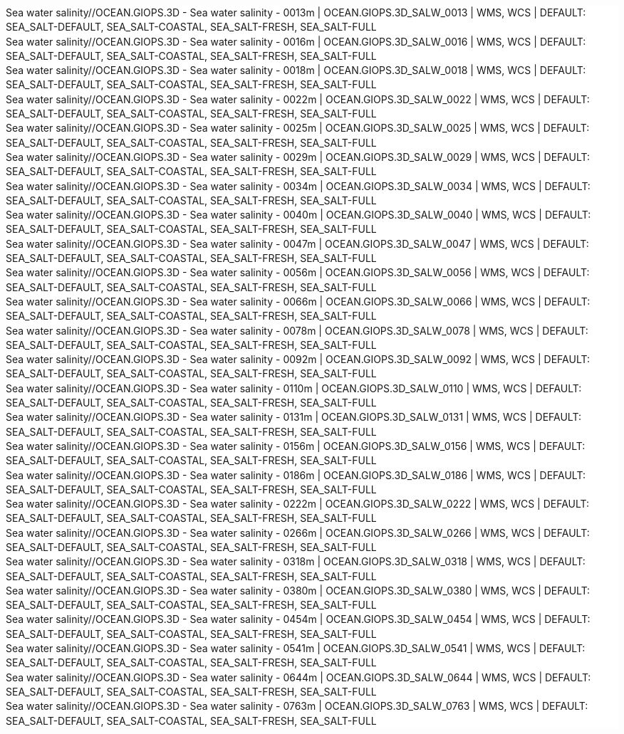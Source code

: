 Sea water salinity//OCEAN.GIOPS.3D - Sea water salinity - 0013m    | OCEAN.GIOPS.3D_SALW_0013 | WMS, WCS     | DEFAULT: SEA_SALT-DEFAULT, SEA_SALT-COASTAL, SEA_SALT-FRESH, SEA_SALT-FULL                                                    
Sea water salinity//OCEAN.GIOPS.3D - Sea water salinity - 0016m    | OCEAN.GIOPS.3D_SALW_0016 | WMS, WCS     | DEFAULT: SEA_SALT-DEFAULT, SEA_SALT-COASTAL, SEA_SALT-FRESH, SEA_SALT-FULL                                                    
Sea water salinity//OCEAN.GIOPS.3D - Sea water salinity - 0018m    | OCEAN.GIOPS.3D_SALW_0018 | WMS, WCS     | DEFAULT: SEA_SALT-DEFAULT, SEA_SALT-COASTAL, SEA_SALT-FRESH, SEA_SALT-FULL                                                    
Sea water salinity//OCEAN.GIOPS.3D - Sea water salinity - 0022m    | OCEAN.GIOPS.3D_SALW_0022 | WMS, WCS     | DEFAULT: SEA_SALT-DEFAULT, SEA_SALT-COASTAL, SEA_SALT-FRESH, SEA_SALT-FULL                                                    
Sea water salinity//OCEAN.GIOPS.3D - Sea water salinity - 0025m    | OCEAN.GIOPS.3D_SALW_0025 | WMS, WCS     | DEFAULT: SEA_SALT-DEFAULT, SEA_SALT-COASTAL, SEA_SALT-FRESH, SEA_SALT-FULL                                                    
Sea water salinity//OCEAN.GIOPS.3D - Sea water salinity - 0029m    | OCEAN.GIOPS.3D_SALW_0029 | WMS, WCS     | DEFAULT: SEA_SALT-DEFAULT, SEA_SALT-COASTAL, SEA_SALT-FRESH, SEA_SALT-FULL                                                    
Sea water salinity//OCEAN.GIOPS.3D - Sea water salinity - 0034m    | OCEAN.GIOPS.3D_SALW_0034 | WMS, WCS     | DEFAULT: SEA_SALT-DEFAULT, SEA_SALT-COASTAL, SEA_SALT-FRESH, SEA_SALT-FULL                                                    
Sea water salinity//OCEAN.GIOPS.3D - Sea water salinity - 0040m    | OCEAN.GIOPS.3D_SALW_0040 | WMS, WCS     | DEFAULT: SEA_SALT-DEFAULT, SEA_SALT-COASTAL, SEA_SALT-FRESH, SEA_SALT-FULL                                                    
Sea water salinity//OCEAN.GIOPS.3D - Sea water salinity - 0047m    | OCEAN.GIOPS.3D_SALW_0047 | WMS, WCS     | DEFAULT: SEA_SALT-DEFAULT, SEA_SALT-COASTAL, SEA_SALT-FRESH, SEA_SALT-FULL                                                    
Sea water salinity//OCEAN.GIOPS.3D - Sea water salinity - 0056m    | OCEAN.GIOPS.3D_SALW_0056 | WMS, WCS     | DEFAULT: SEA_SALT-DEFAULT, SEA_SALT-COASTAL, SEA_SALT-FRESH, SEA_SALT-FULL                                                    
Sea water salinity//OCEAN.GIOPS.3D - Sea water salinity - 0066m    | OCEAN.GIOPS.3D_SALW_0066 | WMS, WCS     | DEFAULT: SEA_SALT-DEFAULT, SEA_SALT-COASTAL, SEA_SALT-FRESH, SEA_SALT-FULL                                                    
Sea water salinity//OCEAN.GIOPS.3D - Sea water salinity - 0078m    | OCEAN.GIOPS.3D_SALW_0078 | WMS, WCS     | DEFAULT: SEA_SALT-DEFAULT, SEA_SALT-COASTAL, SEA_SALT-FRESH, SEA_SALT-FULL                                                    
Sea water salinity//OCEAN.GIOPS.3D - Sea water salinity - 0092m    | OCEAN.GIOPS.3D_SALW_0092 | WMS, WCS     | DEFAULT: SEA_SALT-DEFAULT, SEA_SALT-COASTAL, SEA_SALT-FRESH, SEA_SALT-FULL                                                    
Sea water salinity//OCEAN.GIOPS.3D - Sea water salinity - 0110m    | OCEAN.GIOPS.3D_SALW_0110 | WMS, WCS     | DEFAULT: SEA_SALT-DEFAULT, SEA_SALT-COASTAL, SEA_SALT-FRESH, SEA_SALT-FULL                                                    
Sea water salinity//OCEAN.GIOPS.3D - Sea water salinity - 0131m    | OCEAN.GIOPS.3D_SALW_0131 | WMS, WCS     | DEFAULT: SEA_SALT-DEFAULT, SEA_SALT-COASTAL, SEA_SALT-FRESH, SEA_SALT-FULL                                                    
Sea water salinity//OCEAN.GIOPS.3D - Sea water salinity - 0156m    | OCEAN.GIOPS.3D_SALW_0156 | WMS, WCS     | DEFAULT: SEA_SALT-DEFAULT, SEA_SALT-COASTAL, SEA_SALT-FRESH, SEA_SALT-FULL                                                    
Sea water salinity//OCEAN.GIOPS.3D - Sea water salinity - 0186m    | OCEAN.GIOPS.3D_SALW_0186 | WMS, WCS     | DEFAULT: SEA_SALT-DEFAULT, SEA_SALT-COASTAL, SEA_SALT-FRESH, SEA_SALT-FULL                                                    
Sea water salinity//OCEAN.GIOPS.3D - Sea water salinity - 0222m    | OCEAN.GIOPS.3D_SALW_0222 | WMS, WCS     | DEFAULT: SEA_SALT-DEFAULT, SEA_SALT-COASTAL, SEA_SALT-FRESH, SEA_SALT-FULL                                                    
Sea water salinity//OCEAN.GIOPS.3D - Sea water salinity - 0266m    | OCEAN.GIOPS.3D_SALW_0266 | WMS, WCS     | DEFAULT: SEA_SALT-DEFAULT, SEA_SALT-COASTAL, SEA_SALT-FRESH, SEA_SALT-FULL                                                    
Sea water salinity//OCEAN.GIOPS.3D - Sea water salinity - 0318m    | OCEAN.GIOPS.3D_SALW_0318 | WMS, WCS     | DEFAULT: SEA_SALT-DEFAULT, SEA_SALT-COASTAL, SEA_SALT-FRESH, SEA_SALT-FULL                                                    
Sea water salinity//OCEAN.GIOPS.3D - Sea water salinity - 0380m    | OCEAN.GIOPS.3D_SALW_0380 | WMS, WCS     | DEFAULT: SEA_SALT-DEFAULT, SEA_SALT-COASTAL, SEA_SALT-FRESH, SEA_SALT-FULL                                                    
Sea water salinity//OCEAN.GIOPS.3D - Sea water salinity - 0454m    | OCEAN.GIOPS.3D_SALW_0454 | WMS, WCS     | DEFAULT: SEA_SALT-DEFAULT, SEA_SALT-COASTAL, SEA_SALT-FRESH, SEA_SALT-FULL                                                    
Sea water salinity//OCEAN.GIOPS.3D - Sea water salinity - 0541m    | OCEAN.GIOPS.3D_SALW_0541 | WMS, WCS     | DEFAULT: SEA_SALT-DEFAULT, SEA_SALT-COASTAL, SEA_SALT-FRESH, SEA_SALT-FULL                                                    
Sea water salinity//OCEAN.GIOPS.3D - Sea water salinity - 0644m    | OCEAN.GIOPS.3D_SALW_0644 | WMS, WCS     | DEFAULT: SEA_SALT-DEFAULT, SEA_SALT-COASTAL, SEA_SALT-FRESH, SEA_SALT-FULL                                                    
Sea water salinity//OCEAN.GIOPS.3D - Sea water salinity - 0763m    | OCEAN.GIOPS.3D_SALW_0763 | WMS, WCS     | DEFAULT: SEA_SALT-DEFAULT, SEA_SALT-COASTAL, SEA_SALT-FRESH, SEA_SALT-FULL                                                    